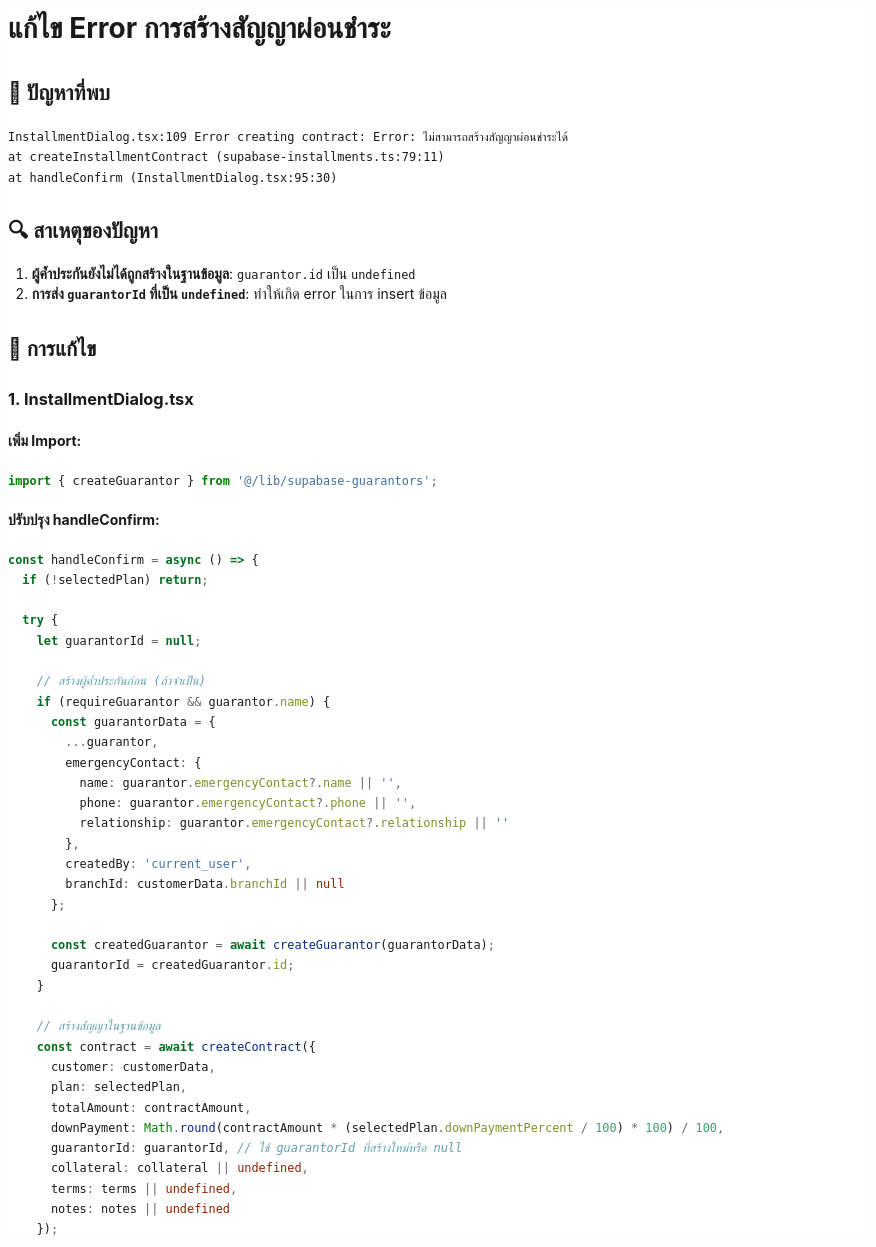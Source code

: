 # แก้ไข Error การสร้างสัญญาผ่อนชำระ

## 🚨 ปัญหาที่พบ

```
InstallmentDialog.tsx:109 Error creating contract: Error: ไม่สามารถสร้างสัญญาผ่อนชำระได้
at createInstallmentContract (supabase-installments.ts:79:11)
at handleConfirm (InstallmentDialog.tsx:95:30)
```

## 🔍 สาเหตุของปัญหา

1. **ผู้ค้ำประกันยังไม่ได้ถูกสร้างในฐานข้อมูล**: `guarantor.id` เป็น `undefined`
2. **การส่ง `guarantorId` ที่เป็น `undefined`**: ทำให้เกิด error ในการ insert ข้อมูล

## 🔧 การแก้ไข

### 1. **InstallmentDialog.tsx**

#### เพิ่ม Import:
```typescript
import { createGuarantor } from '@/lib/supabase-guarantors';
```

#### ปรับปรุง handleConfirm:
```typescript
const handleConfirm = async () => {
  if (!selectedPlan) return;

  try {
    let guarantorId = null;
    
    // สร้างผู้ค้ำประกันก่อน (ถ้าจำเป็น)
    if (requireGuarantor && guarantor.name) {
      const guarantorData = {
        ...guarantor,
        emergencyContact: {
          name: guarantor.emergencyContact?.name || '',
          phone: guarantor.emergencyContact?.phone || '',
          relationship: guarantor.emergencyContact?.relationship || ''
        },
        createdBy: 'current_user',
        branchId: customerData.branchId || null
      };
      
      const createdGuarantor = await createGuarantor(guarantorData);
      guarantorId = createdGuarantor.id;
    }

    // สร้างสัญญาในฐานข้อมูล
    const contract = await createContract({
      customer: customerData,
      plan: selectedPlan,
      totalAmount: contractAmount,
      downPayment: Math.round(contractAmount * (selectedPlan.downPaymentPercent / 100) * 100) / 100,
      guarantorId: guarantorId, // ใช้ guarantorId ที่สร้างใหม่หรือ null
      collateral: collateral || undefined,
      terms: terms || undefined,
      notes: notes || undefined
    });

```